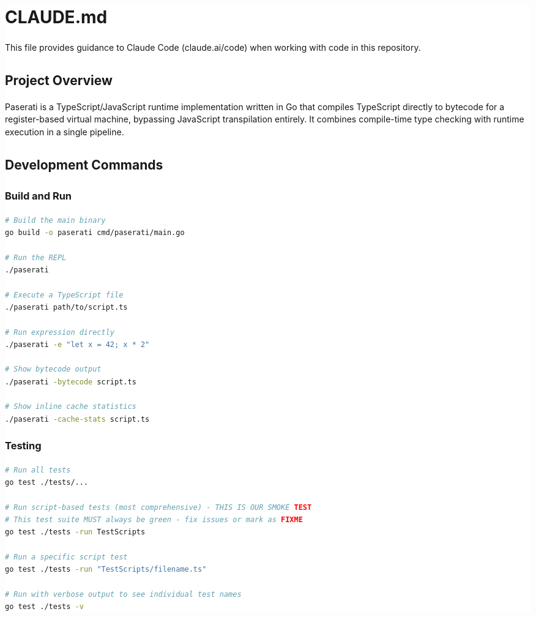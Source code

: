 # CLAUDE.md

This file provides guidance to Claude Code (claude.ai/code) when working with code in this repository.

## Project Overview

Paserati is a TypeScript/JavaScript runtime implementation written in Go that compiles TypeScript directly to bytecode for a register-based virtual machine, bypassing JavaScript transpilation entirely. It combines compile-time type checking with runtime execution in a single pipeline.

## Development Commands

### Build and Run
```bash
# Build the main binary
go build -o paserati cmd/paserati/main.go

# Run the REPL
./paserati

# Execute a TypeScript file
./paserati path/to/script.ts

# Run expression directly
./paserati -e "let x = 42; x * 2"

# Show bytecode output
./paserati -bytecode script.ts

# Show inline cache statistics
./paserati -cache-stats script.ts
```

### Testing
```bash
# Run all tests
go test ./tests/...

# Run script-based tests (most comprehensive) - THIS IS OUR SMOKE TEST
# This test suite MUST always be green - fix issues or mark as FIXME
go test ./tests -run TestScripts

# Run a specific script test
go test ./tests -run "TestScripts/filename.ts"

# Run with verbose output to see individual test names
go test ./tests -v
```
